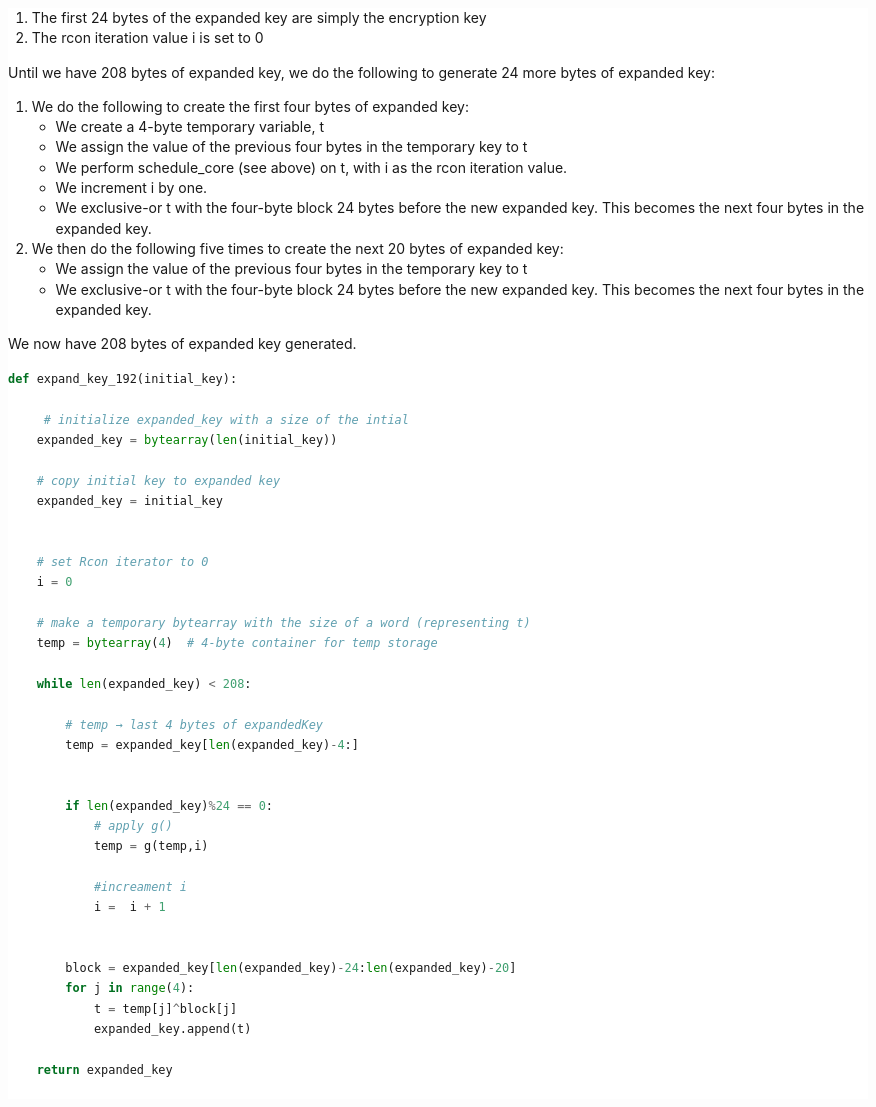 1. The first 24 bytes of the expanded key are simply the encryption key
2. The rcon iteration value i is set to 0

Until we have 208 bytes of expanded key, we do the following to generate 24 more bytes of expanded key:
   1. We do the following to create the first four bytes of expanded key:
        - We create a 4-byte temporary variable, t
        - We assign the value of the previous four bytes in the temporary key to t
        - We perform schedule_core (see above) on t, with i as the rcon iteration value.
        - We increment i by one.
        - We exclusive-or t with the four-byte block 24 bytes before the new expanded key. This becomes the next four bytes in the expanded key. 
   2. We then do the following five times to create the next 20 bytes of expanded key:
        - We assign the value of the previous four bytes in the temporary key to t
        - We exclusive-or t with the four-byte block 24 bytes before the new expanded key. This becomes the next four bytes in the expanded key. 

We now have 208 bytes of expanded key generated. 


```python
def expand_key_192(initial_key):
    
     # initialize expanded_key with a size of the intial 
    expanded_key = bytearray(len(initial_key))
    
    # copy initial key to expanded key
    expanded_key = initial_key
    
    
    # set Rcon iterator to 0
    i = 0
    
    # make a temporary bytearray with the size of a word (representing t) 
    temp = bytearray(4)  # 4-byte container for temp storage
    
    while len(expanded_key) < 208:
        
        # temp → last 4 bytes of expandedKey
        temp = expanded_key[len(expanded_key)-4:]

    
        if len(expanded_key)%24 == 0:
            # apply g()
            temp = g(temp,i)
            
            #increament i
            i =  i + 1

        
        block = expanded_key[len(expanded_key)-24:len(expanded_key)-20]
        for j in range(4):
            t = temp[j]^block[j]
            expanded_key.append(t)
            
    return expanded_key
      
```

